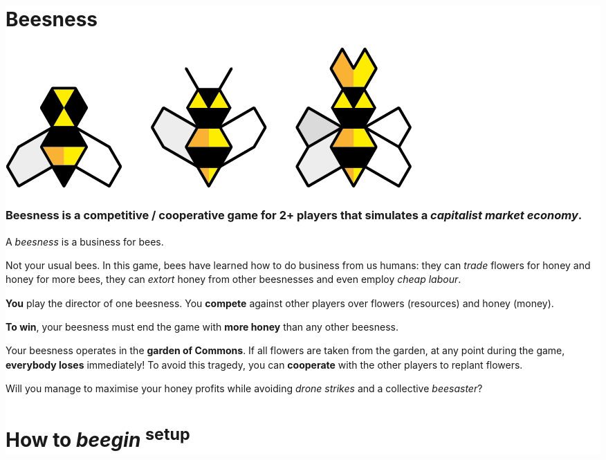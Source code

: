 # Beesness

![](assets/bees.png)

### **Beesness** is a competitive / cooperative game for 2+ players that simulates a *capitalist market economy*. 

A *beesness* is a business for bees. 

Not your usual bees. In this game, bees have learned how to do business from us humans: they can *trade* flowers for honey and honey for more bees, they can *extort* honey from other beesnesses and even employ *cheap labour*. 

**You** play the director of one beesness. You **compete** against other players over flowers (resources) and honey (money). 

**To win**, your beesness must end the game with **more honey** than any other beesness. 

Your beesness operates in the **garden of Commons**. If all flowers are taken from the garden, at any point during the game, **everybody loses** immediately! To avoid this tragedy, you can **cooperate** with the other players to replant flowers.

Will you manage to maximise your honey profits while avoiding *drone strikes* and a collective *beesaster*?



# How to *beegin* <sup>setup</sup>
